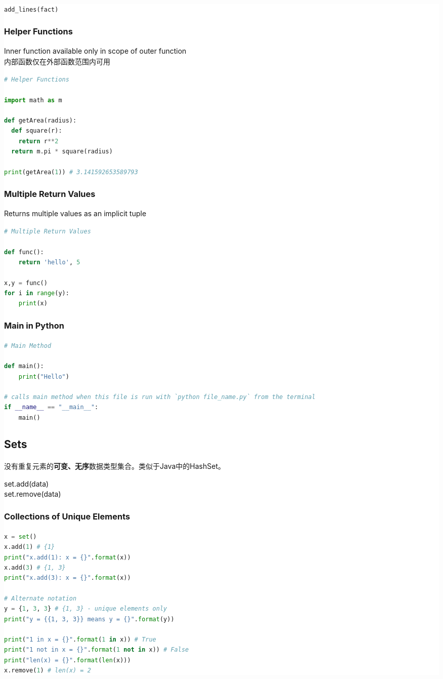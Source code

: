 ```py
add_lines(fact)
```
### Helper Functions
Inner function available only in scope of outer function  
内部函数仅在外部函数范围内可用
```py
# Helper Functions

import math as m

def getArea(radius):
  def square(r):
    return r**2
  return m.pi * square(radius)

print(getArea(1)) # 3.141592653589793
```
### Multiple Return Values
Returns multiple values as an implicit tuple
```py
# Multiple Return Values

def func():
    return 'hello', 5

x,y = func()
for i in range(y):
    print(x)
```
### Main in Python
```py
# Main Method

def main():
    print("Hello")

# calls main method when this file is run with `python file_name.py` from the terminal
if __name__ == "__main__":
    main()
```
## Sets
没有重复元素的**可变、无序**数据类型集合。类似于Java中的HashSet。  

set.add(data)  
set.remove(data)
### Collections of Unique Elements
```py
x = set()
x.add(1) # {1}
print("x.add(1): x = {}".format(x))
x.add(3) # {1, 3}
print("x.add(3): x = {}".format(x))

# Alternate notation
y = {1, 3, 3} # {1, 3} - unique elements only
print("y = {{1, 3, 3}} means y = {}".format(y))

print("1 in x = {}".format(1 in x)) # True
print("1 not in x = {}".format(1 not in x)) # False
print("len(x) = {}".format(len(x)))
x.remove(1) # len(x) = 2
```